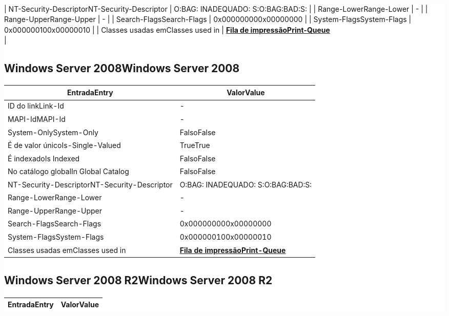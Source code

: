 | <span data-ttu-id="12757-189">NT-Security-Descriptor</span><span class="sxs-lookup"><span data-stu-id="12757-189">NT-Security-Descriptor</span></span> | <span data-ttu-id="12757-190">O:BAG: INADEQUADO: S:</span><span class="sxs-lookup"><span data-stu-id="12757-190">O:BAG:BAD:S:</span></span>                                   |
| <span data-ttu-id="12757-191">Range-Lower</span><span class="sxs-lookup"><span data-stu-id="12757-191">Range-Lower</span></span>            | \-                                             |
| <span data-ttu-id="12757-192">Range-Upper</span><span class="sxs-lookup"><span data-stu-id="12757-192">Range-Upper</span></span>            | \-                                             |
| <span data-ttu-id="12757-193">Search-Flags</span><span class="sxs-lookup"><span data-stu-id="12757-193">Search-Flags</span></span>           | <span data-ttu-id="12757-194">0x00000000</span><span class="sxs-lookup"><span data-stu-id="12757-194">0x00000000</span></span>                                     |
| <span data-ttu-id="12757-195">System-Flags</span><span class="sxs-lookup"><span data-stu-id="12757-195">System-Flags</span></span>           | <span data-ttu-id="12757-196">0x00000010</span><span class="sxs-lookup"><span data-stu-id="12757-196">0x00000010</span></span>                                     |
| <span data-ttu-id="12757-197">Classes usadas em</span><span class="sxs-lookup"><span data-stu-id="12757-197">Classes used in</span></span>        | [<span data-ttu-id="12757-198">**Fila de impressão**</span><span class="sxs-lookup"><span data-stu-id="12757-198">**Print-Queue**</span></span>](c-printqueue.md)<br/> |



## <a name="windows-server-2008"></a><span data-ttu-id="12757-199">Windows Server 2008</span><span class="sxs-lookup"><span data-stu-id="12757-199">Windows Server 2008</span></span>



| <span data-ttu-id="12757-200">Entrada</span><span class="sxs-lookup"><span data-stu-id="12757-200">Entry</span></span> | <span data-ttu-id="12757-201">Valor</span><span class="sxs-lookup"><span data-stu-id="12757-201">Value</span></span> |
|------------------------|------------------------------------------------|
| <span data-ttu-id="12757-202">ID do link</span><span class="sxs-lookup"><span data-stu-id="12757-202">Link-Id</span></span>                | \-                                             |
| <span data-ttu-id="12757-203">MAPI-Id</span><span class="sxs-lookup"><span data-stu-id="12757-203">MAPI-Id</span></span>                | \-                                             |
| <span data-ttu-id="12757-204">System-Only</span><span class="sxs-lookup"><span data-stu-id="12757-204">System-Only</span></span>            | <span data-ttu-id="12757-205">Falso</span><span class="sxs-lookup"><span data-stu-id="12757-205">False</span></span>                                          |
| <span data-ttu-id="12757-206">É de valor único</span><span class="sxs-lookup"><span data-stu-id="12757-206">Is-Single-Valued</span></span>       | <span data-ttu-id="12757-207">True</span><span class="sxs-lookup"><span data-stu-id="12757-207">True</span></span>                                           |
| <span data-ttu-id="12757-208">É indexado</span><span class="sxs-lookup"><span data-stu-id="12757-208">Is Indexed</span></span>             | <span data-ttu-id="12757-209">Falso</span><span class="sxs-lookup"><span data-stu-id="12757-209">False</span></span>                                          |
| <span data-ttu-id="12757-210">No catálogo global</span><span class="sxs-lookup"><span data-stu-id="12757-210">In Global Catalog</span></span>      | <span data-ttu-id="12757-211">Falso</span><span class="sxs-lookup"><span data-stu-id="12757-211">False</span></span>                                          |
| <span data-ttu-id="12757-212">NT-Security-Descriptor</span><span class="sxs-lookup"><span data-stu-id="12757-212">NT-Security-Descriptor</span></span> | <span data-ttu-id="12757-213">O:BAG: INADEQUADO: S:</span><span class="sxs-lookup"><span data-stu-id="12757-213">O:BAG:BAD:S:</span></span>                                   |
| <span data-ttu-id="12757-214">Range-Lower</span><span class="sxs-lookup"><span data-stu-id="12757-214">Range-Lower</span></span>            | \-                                             |
| <span data-ttu-id="12757-215">Range-Upper</span><span class="sxs-lookup"><span data-stu-id="12757-215">Range-Upper</span></span>            | \-                                             |
| <span data-ttu-id="12757-216">Search-Flags</span><span class="sxs-lookup"><span data-stu-id="12757-216">Search-Flags</span></span>           | <span data-ttu-id="12757-217">0x00000000</span><span class="sxs-lookup"><span data-stu-id="12757-217">0x00000000</span></span>                                     |
| <span data-ttu-id="12757-218">System-Flags</span><span class="sxs-lookup"><span data-stu-id="12757-218">System-Flags</span></span>           | <span data-ttu-id="12757-219">0x00000010</span><span class="sxs-lookup"><span data-stu-id="12757-219">0x00000010</span></span>                                     |
| <span data-ttu-id="12757-220">Classes usadas em</span><span class="sxs-lookup"><span data-stu-id="12757-220">Classes used in</span></span>        | [<span data-ttu-id="12757-221">**Fila de impressão**</span><span class="sxs-lookup"><span data-stu-id="12757-221">**Print-Queue**</span></span>](c-printqueue.md)<br/> |



## <a name="windows-server-2008-r2"></a><span data-ttu-id="12757-222">Windows Server 2008 R2</span><span class="sxs-lookup"><span data-stu-id="12757-222">Windows Server 2008 R2</span></span>



| <span data-ttu-id="12757-223">Entrada</span><span class="sxs-lookup"><span data-stu-id="12757-223">Entry</span></span> | <span data-ttu-id="12757-224">Valor</span><span class="sxs-lookup"><span data-stu-id="12757-224">Value</span></span> |
|------------------------|------------------------------------------------|